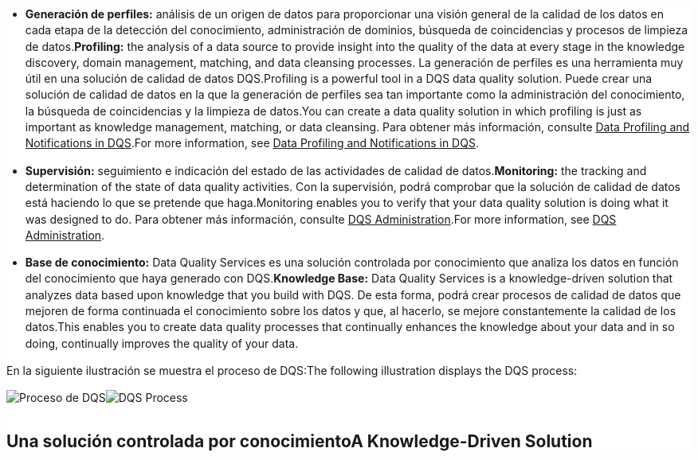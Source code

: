 -   <span data-ttu-id="9d308-133">**Generación de perfiles:** análisis de un origen de datos para proporcionar una visión general de la calidad de los datos en cada etapa de la detección del conocimiento, administración de dominios, búsqueda de coincidencias y procesos de limpieza de datos.</span><span class="sxs-lookup"><span data-stu-id="9d308-133">**Profiling:** the analysis of a data source to provide insight into the quality of the data at every stage in the knowledge discovery, domain management, matching, and data cleansing processes.</span></span> <span data-ttu-id="9d308-134">La generación de perfiles es una herramienta muy útil en una solución de calidad de datos DQS.</span><span class="sxs-lookup"><span data-stu-id="9d308-134">Profiling is a powerful tool in a DQS data quality solution.</span></span> <span data-ttu-id="9d308-135">Puede crear una solución de calidad de datos en la que la generación de perfiles sea tan importante como la administración del conocimiento, la búsqueda de coincidencias y la limpieza de datos.</span><span class="sxs-lookup"><span data-stu-id="9d308-135">You can create a data quality solution in which profiling is just as important as knowledge management, matching, or data cleansing.</span></span> <span data-ttu-id="9d308-136">Para obtener más información, consulte [Data Profiling and Notifications in DQS](../../2014/data-quality-services/data-profiling-and-notifications-in-dqs.md).</span><span class="sxs-lookup"><span data-stu-id="9d308-136">For more information, see [Data Profiling and Notifications in DQS](../../2014/data-quality-services/data-profiling-and-notifications-in-dqs.md).</span></span>

-   <span data-ttu-id="9d308-137">**Supervisión:** seguimiento e indicación del estado de las actividades de calidad de datos.</span><span class="sxs-lookup"><span data-stu-id="9d308-137">**Monitoring:** the tracking and determination of the state of data quality activities.</span></span> <span data-ttu-id="9d308-138">Con la supervisión, podrá comprobar que la solución de calidad de datos está haciendo lo que se pretende que haga.</span><span class="sxs-lookup"><span data-stu-id="9d308-138">Monitoring enables you to verify that your data quality solution is doing what it was designed to do.</span></span> <span data-ttu-id="9d308-139">Para obtener más información, consulte [DQS Administration](../../2014/data-quality-services/dqs-administration.md).</span><span class="sxs-lookup"><span data-stu-id="9d308-139">For more information, see [DQS Administration](../../2014/data-quality-services/dqs-administration.md).</span></span>

-   <span data-ttu-id="9d308-140">**Base de conocimiento:** Data Quality Services es una solución controlada por conocimiento que analiza los datos en función del conocimiento que haya generado con DQS.</span><span class="sxs-lookup"><span data-stu-id="9d308-140">**Knowledge Base:** Data Quality Services is a knowledge-driven solution that analyzes data based upon knowledge that you build with DQS.</span></span> <span data-ttu-id="9d308-141">De esta forma, podrá crear procesos de calidad de datos que mejoren de forma continuada el conocimiento sobre los datos y que, al hacerlo, se mejore constantemente la calidad de los datos.</span><span class="sxs-lookup"><span data-stu-id="9d308-141">This enables you to create data quality processes that continually enhances the knowledge about your data and in so doing, continually improves the quality of your data.</span></span>

 <span data-ttu-id="9d308-142">En la siguiente ilustración se muestra el proceso de DQS:</span><span class="sxs-lookup"><span data-stu-id="9d308-142">The following illustration displays the DQS process:</span></span>

 <span data-ttu-id="9d308-143">![Proceso de DQS](../../2014/data-quality-services/media/dqs-process.gif "Proceso de DQS")</span><span class="sxs-lookup"><span data-stu-id="9d308-143">![DQS Process](../../2014/data-quality-services/media/dqs-process.gif "DQS Process")</span></span>

##  <a name="a-knowledge-driven-solution"></a><a name="KnowledgeDrivenSolution"></a> <span data-ttu-id="9d308-144">Una solución controlada por conocimiento</span><span class="sxs-lookup"><span data-stu-id="9d308-144">A Knowledge-Driven Solution</span></span>